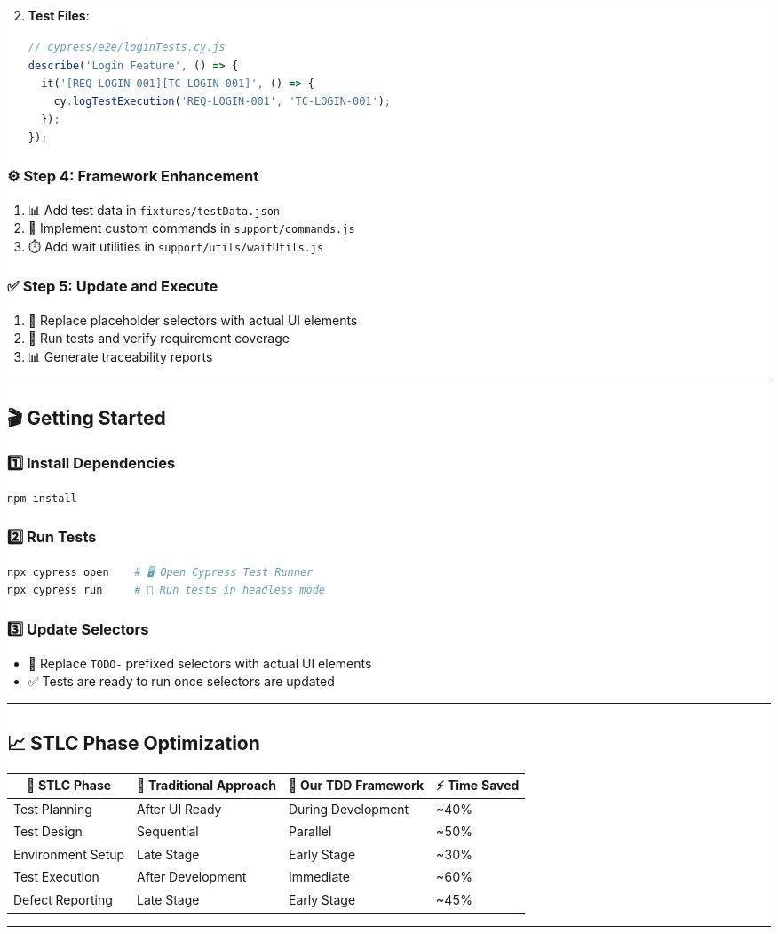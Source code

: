 2. **Test Files**:
   ```javascript
   // cypress/e2e/loginTests.cy.js
   describe('Login Feature', () => {
     it('[REQ-LOGIN-001][TC-LOGIN-001]', () => {
       cy.logTestExecution('REQ-LOGIN-001', 'TC-LOGIN-001');
     });
   });
   ```

### ⚙️ Step 4: Framework Enhancement
1. 📊 Add test data in `fixtures/testData.json`
2. 🔧 Implement custom commands in `support/commands.js`
3. ⏱️ Add wait utilities in `support/utils/waitUtils.js`

### ✅ Step 5: Update and Execute
1. 🔄 Replace placeholder selectors with actual UI elements
2. 🧪 Run tests and verify requirement coverage
3. 📊 Generate traceability reports

---

## 🎬 Getting Started

### 1️⃣ Install Dependencies
```bash
npm install
```

### 2️⃣ Run Tests
```bash
npx cypress open    # 🖥️ Open Cypress Test Runner
npx cypress run     # 🏃 Run tests in headless mode
```

### 3️⃣ Update Selectors
- 🔄 Replace `TODO-` prefixed selectors with actual UI elements
- ✅ Tests are ready to run once selectors are updated

---

## 📈 STLC Phase Optimization

| 🔄 STLC Phase          | 🐢 Traditional Approach | 🚀 Our TDD Framework    | ⚡ Time Saved |
|--------------------|---------------------|---------------------|------------|
| Test Planning      | After UI Ready     | During Development  | ~40%       |
| Test Design       | Sequential         | Parallel           | ~50%       |
| Environment Setup | Late Stage         | Early Stage        | ~30%       |
| Test Execution    | After Development  | Immediate          | ~60%       |
| Defect Reporting  | Late Stage         | Early Stage        | ~45%       |

---
